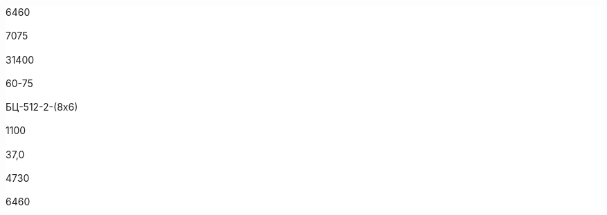 

6460


</td>  
<td>



7075


</td>  
<td>



31400


</td>  
<td>



60-75


</td> </tr>  
<tr>  
<td>



БЦ-512-2-(8х6)


</td>  
<td>



1100


</td>  
<td>



37,0


</td>  
<td>



4730


</td>  
<td>



6460


</td>  
<td>
